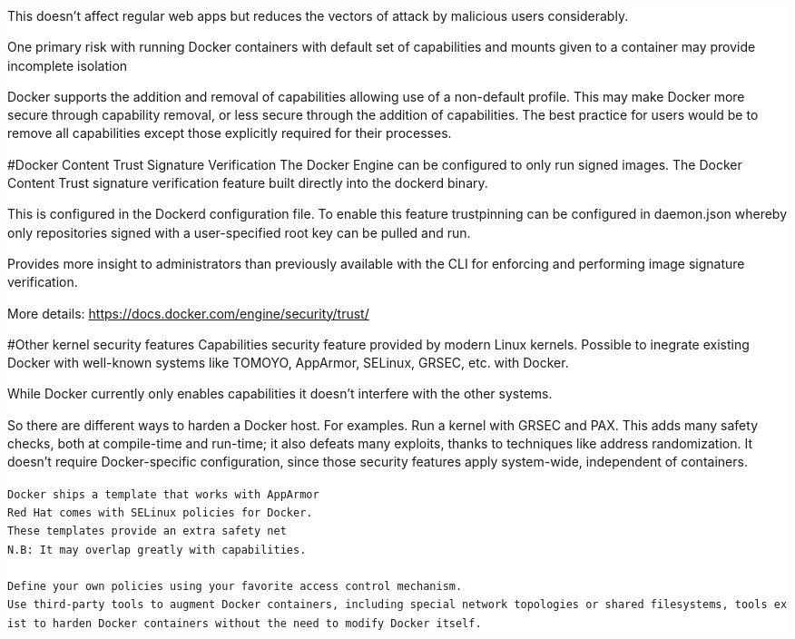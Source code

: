 This doesn’t affect regular web apps
but reduces the vectors of attack by malicious users considerably. 

One primary risk with running Docker containers with
	default set of capabilities and mounts given to a container may provide 
		incomplete isolation
		
Docker supports the addition and removal of capabilities
	allowing use of a non-default profile. 
	This may make Docker more secure through capability removal, or less secure through the addition of capabilities. The best practice for users would be to remove all capabilities except those explicitly required for their processes.

#Docker Content Trust Signature Verification
The Docker Engine can be configured to only run signed images. 
The Docker Content Trust signature verification feature 
	built directly into the dockerd binary.

This is configured in the Dockerd configuration file.
To enable this feature
	trustpinning can be configured in daemon.json
	whereby only repositories signed with a user-specified root key can be pulled and run.

Provides more insight to administrators 
	than previously available with the CLI 
	for enforcing and performing image signature verification.

More details: https://docs.docker.com/engine/security/trust/

#Other kernel security features
Capabilities 
	security feature provided by modern Linux kernels. 
	Possible to inegrate existing Docker with well-known systems like 
		TOMOYO, 
		AppArmor, 
		SELinux, 
		GRSEC, 
		etc. with Docker.

While Docker currently only enables capabilities
	it doesn’t interfere with the other systems. 
	
So there are different ways to harden a Docker host. 
For examples.
	Run a kernel with GRSEC and PAX. 
		This adds many safety checks, both at compile-time and run-time; it also defeats many exploits, thanks to techniques like address randomization. It doesn’t require Docker-specific configuration, since those security features apply system-wide, independent of containers.

	Docker ships a template that works with AppArmor
	Red Hat comes with SELinux policies for Docker. 
	These templates provide an extra safety net 
	N.B: It may overlap greatly with capabilities.

	Define your own policies using your favorite access control mechanism.
	Use third-party tools to augment Docker containers, including special network topologies or shared filesystems, tools exist to harden Docker containers without the need to modify Docker itself.
